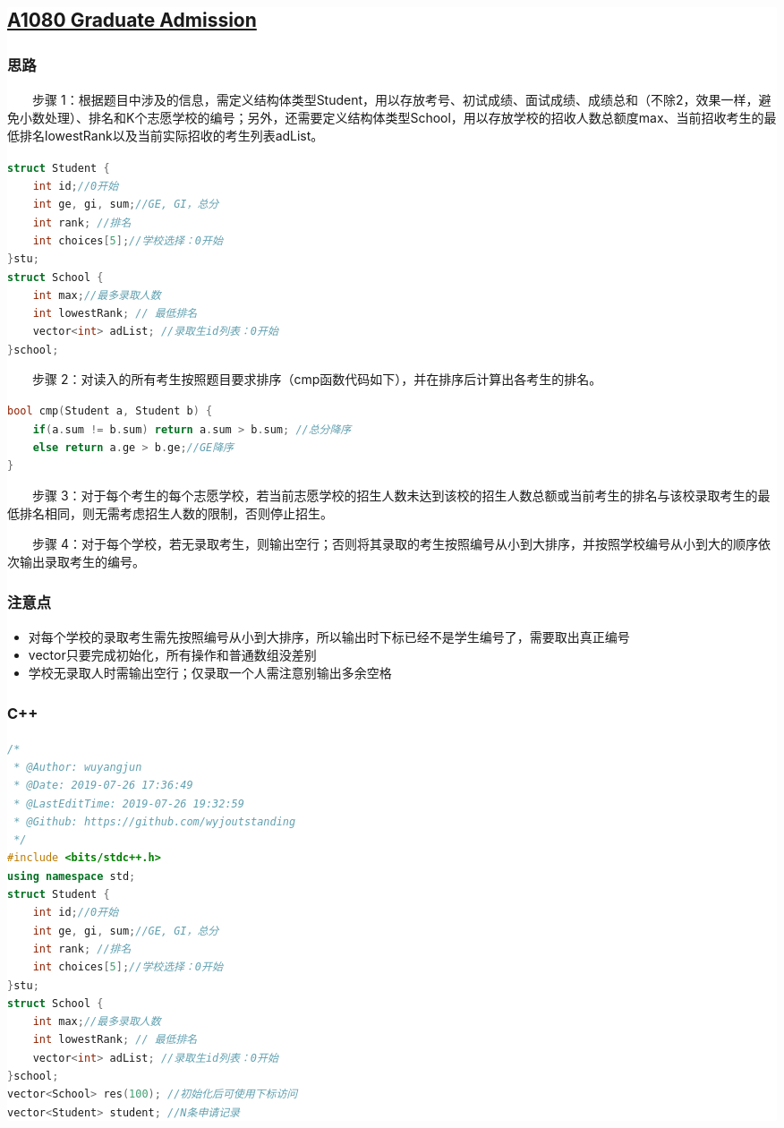 

## [A1080 Graduate Admission](<https://pintia.cn/problem-sets/994805342720868352/problems/994805387268571136>)

### 思路

　　步骤 1：根据题目中涉及的信息，需定义结构体类型Student，用以存放考号、初试成绩、面试成绩、成绩总和（不除2，效果一样，避免小数处理）、排名和K个志愿学校的编号；另外，还需要定义结构体类型School，用以存放学校的招收人数总额度max、当前招收考生的最低排名lowestRank以及当前实际招收的考生列表adList。

```c++
struct Student {
    int id;//0开始
    int ge, gi, sum;//GE, GI，总分
    int rank; //排名
    int choices[5];//学校选择：0开始
}stu;
struct School {
    int max;//最多录取人数
    int lowestRank; // 最低排名
    vector<int> adList; //录取生id列表：0开始
}school;
```

　　步骤 2：对读入的所有考生按照题目要求排序（cmp函数代码如下），并在排序后计算出各考生的排名。

```c++
bool cmp(Student a, Student b) {
    if(a.sum != b.sum) return a.sum > b.sum; //总分降序
    else return a.ge > b.ge;//GE降序
}
```

　　步骤 3：对于每个考生的每个志愿学校，若当前志愿学校的招生人数未达到该校的招生人数总额或当前考生的排名与该校录取考生的最低排名相同，则无需考虑招生人数的限制，否则停止招生。

　　步骤 4：对于每个学校，若无录取考生，则输出空行；否则将其录取的考生按照编号从小到大排序，并按照学校编号从小到大的顺序依次输出录取考生的编号。

### 注意点

+ 对每个学校的录取考生需先按照编号从小到大排序，所以输出时下标已经不是学生编号了，需要取出真正编号
+ vector只要完成初始化，所有操作和普通数组没差别
+ 学校无录取人时需输出空行；仅录取一个人需注意别输出多余空格

### C++

```c++
/*
 * @Author: wuyangjun
 * @Date: 2019-07-26 17:36:49
 * @LastEditTime: 2019-07-26 19:32:59
 * @Github: https://github.com/wyjoutstanding
 */
#include <bits/stdc++.h>
using namespace std;
struct Student {
    int id;//0开始
    int ge, gi, sum;//GE, GI，总分
    int rank; //排名
    int choices[5];//学校选择：0开始
}stu;
struct School {
    int max;//最多录取人数
    int lowestRank; // 最低排名
    vector<int> adList; //录取生id列表：0开始
}school;
vector<School> res(100); //初始化后可使用下标访问
vector<Student> student; //N条申请记录
```